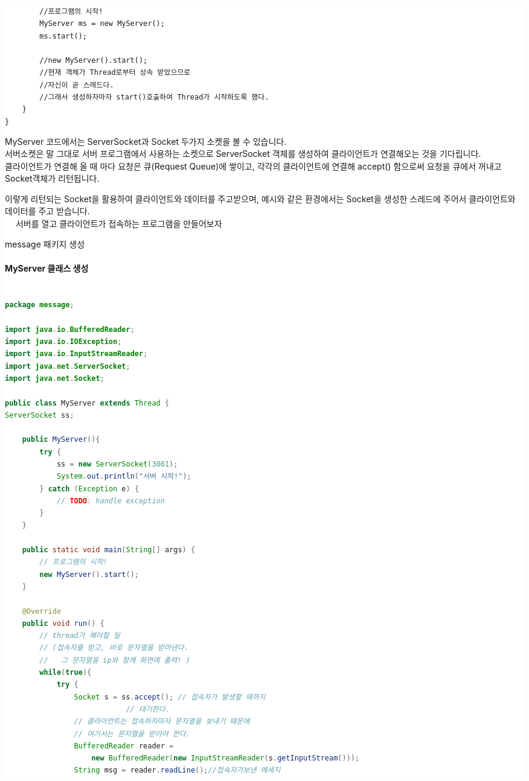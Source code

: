 ```
		//프로그램의 시작!
		MyServer ms = new MyServer();
		ms.start();
		
		//new MyServer().start();
		//현재 객체가 Thread로부터 상속 받았으므로
		//자신이 곧 스레드다.
		//그래서 생성하자마자 start()호출하여 Thread가 시작하도록 했다.
	}
}
```

MyServer 코드에서는  ServerSocket과 Socket 두가지 소켓을 볼 수 있습니다.<br>
서버소켓은 말 그대로 서버 프로그램에서 사용하는 소켓으로 ServerSocket 객체를 생성하여 클라이언트가 연결해오는 것을 기다립니다.<br>
클라이언트가 연결해 올 때 마다 요청은 큐(Request Queue)에 쌓이고, 각각의 클라이언트에 연결해 accept() 함으로써 요청을 큐에서 꺼내고 Socket객체가 리턴됩니다.<br>

이렇게 리턴되는 Socket을 활용하여 클라이언트와 데이터를 주고받으며, 예시와 같은 환경에서는 Socket을 생성한 스레드에 주어서 클라이언트와 데이터를 주고 받습니다.<br>
 
서버를 열고 클라이언트가 접속하는 프로그램을 만들어보자<br>

message 패키지 생성

#### MyServer 클래스 생성
```java

package message;

import java.io.BufferedReader;
import java.io.IOException;
import java.io.InputStreamReader;
import java.net.ServerSocket;
import java.net.Socket;

public class MyServer extends Thread {
ServerSocket ss;
	
	public MyServer(){
		try {
			ss = new ServerSocket(3001);
			System.out.println("서버 시작!");
		} catch (Exception e) {
			// TODO: handle exception
		}
	}
	
	public static void main(String[] args) {
		// 프로그램의 시작!
		new MyServer().start();
	}

	@Override
	public void run() {
		// thread가 해야할 일
		// (접속자를 받고, 바로 문자열을 받아낸다.
		//   그 문자열을 ip와 함께 화면에 출력! )
		while(true){
			try {
				Socket s = ss.accept(); // 접속자가 발생할 때까지 
							// 대기한다.
				// 클라이언트는 접속하자마자 문자열을 보내기 때문에
				// 여기서는 문자열을 받아야 한다.
				BufferedReader reader = 
					new BufferedReader(new InputStreamReader(s.getInputStream()));
				String msg = reader.readLine();//접속자가보낸 메세지								
```